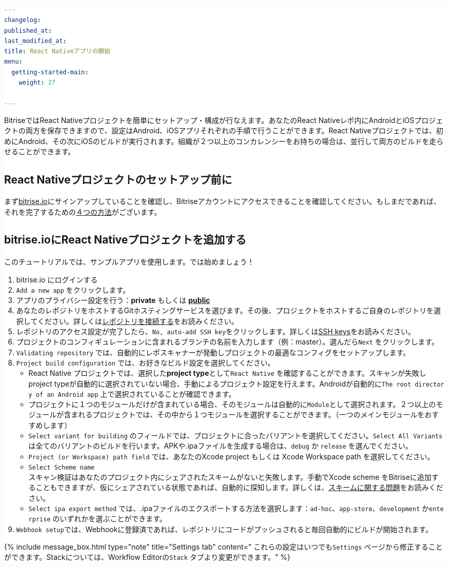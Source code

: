 ```yaml
---
changelog:
published_at:
last_modified_at:
title: React Nativeアプリの開始
menu:
  getting-started-main:
    weight: 27

---
```

BitriseではReact Nativeプロジェクトを簡単にセットアップ・構成が行なえます。あなたのReact Nativeレポ内にAndroidとiOSプロジェクトの両方を保存できますので、設定はAndroid、iOSアプリそれぞれの手順で行うことができます。React Nativeプロジェクトでは、初めにAndroid、その次にiOSのビルドが実行されます。組織が２つ以上のコンカレンシーをお持ちの場合は、並行して両方のビルドを走らせることができます。

## React Nativeプロジェクトのセットアップ前に

まず[bitrise.io](https://www.bitrise.io)にサインアップしていることを確認し、Bitriseアカウントにアクセスできることを確認してください。もしまだであれば、それを完了するための[４つの方法](/jp/getting-started/index#signing-up-to-bitrise)がございます。

## bitrise.ioにReact Nativeプロジェクトを追加する

このチュートリアルでは、サンプルアプリを使用します。では始めましょう！

1. bitrise.io にログインする
2. `Add a new app` をクリックします。
3. アプリのプライバシー設定を行う：**private** もしくは [**public**](/jp/getting-started/public-apps/)
4. あなたのレポジトリをホストするGitホスティングサービスを選びます。その後、プロジェクトをホストするご自身のレポジトリを選択してください。詳しくは[レポジトリを接続する](/getting-started/adding-a-new-app/connecting-a-repository/)をお読みください。
5. レポジトリのアクセス設定が完了したら、`No, auto-add SSH key`をクリックします。詳しくは[SSH keys](https://devcenter.bitrise.io/getting-started/adding-a-new-app/setting-up-ssh-keys/)をお読みください。
6. プロジェクトのコンフィギュレーションに含まれるブランチの名前を入力します（例：master）。選んだら`Next` をクリックします。
7. `Validating repository` では、自動的にレポスキャナーが発動しプロジェクトの最適なコンフィグをセットアップします。
8. `Project build configuration` では、お好きなビルド設定を選択してください。
   * React Native プロジェクトでは、選択した**project type**として`React Native` を確認することができます。スキャンが失敗しproject typeが自動的に選択されていない場合、手動によるプロジェクト設定を行えます。Androidが自動的に`The root directory of an Android app` 上で選択されていることが確認できます。
   * プロジェクトに１つのモジュールだけが含まれている場合、そのモジュールは自動的に`Module`として選択されます。２つ以上のモジュールが含まれるプロジェクトでは、その中から１つモジュールを選択することができます。（一つのメインモジュールをおすすめします）
   * `Select variant for building` のフィールドでは、プロジェクトに合ったバリアントを選択してください。`Select All Variants`は全てのバリアントのビルドを行います。APKや.ipaファイルを生成する場合は、`debug` か `release` を選んでください。
   * `Project (or Workspace) path field` では、あなたのXcode project もしくは Xcode Workspace path を選択してください。
   * `Select Scheme name`  
     スキャン検証はあなたのプロジェクト内にシェアされたスキームがないと失敗します。手動でXcode scheme をBitriseに追加することもできますが、仮にシェアされている状態であれば、自動的に探知します。詳しくは、[スキームに関する問題](/jp/troubleshooting/frequent-ios-issues/#xcode-scheme-not-found)をお読みください。
   * `Select ipa export method` では、.ipaファイルのエクスポートする方法を選択します：`ad-hoc`、`app-store`、`development` か`enterprise` のいずれかを選ぶことができます。
9. `Webhook setup`では、Webhookに登録済であれば、レポジトリにコードがプッシュされると毎回自動的にビルドが開始されます。

{% include message_box.html type="note" title="Settings tab" content=" これらの設定はいつでも`Settings` ページから修正することができます。Stackについては、Workflow Editorの`Stack` タブより変更ができます。" %}
